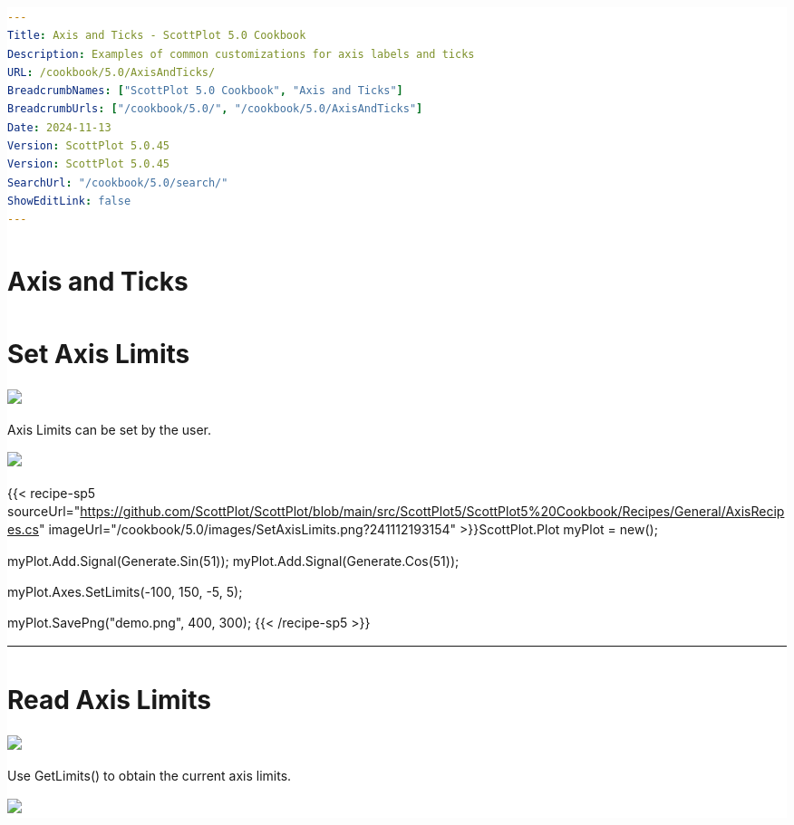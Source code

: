 ```yaml
---
Title: Axis and Ticks - ScottPlot 5.0 Cookbook
Description: Examples of common customizations for axis labels and ticks
URL: /cookbook/5.0/AxisAndTicks/
BreadcrumbNames: ["ScottPlot 5.0 Cookbook", "Axis and Ticks"]
BreadcrumbUrls: ["/cookbook/5.0/", "/cookbook/5.0/AxisAndTicks"]
Date: 2024-11-13
Version: ScottPlot 5.0.45
Version: ScottPlot 5.0.45
SearchUrl: "/cookbook/5.0/search/"
ShowEditLink: false
---
```


<h1>Axis and Ticks</h1>


<div class='d-flex align-items-center mt-5'>
<h1 class='me-2 text-dark my-0 border-0'>Set Axis Limits</h1>
<a href='/cookbook/5.0/AxisAndTicks/SetAxisLimits' target='_blank'>
<img src='/images/icons/new-window.svg' style='height: 2rem;' class='new-window-icon'>
</a>
</div>

Axis Limits can be set by the user.

[![](/cookbook/5.0/images/SetAxisLimits.png?241112193154)](/cookbook/5.0/images/SetAxisLimits.png?241112193154)

{{< recipe-sp5 sourceUrl="https://github.com/ScottPlot/ScottPlot/blob/main/src/ScottPlot5/ScottPlot5%20Cookbook/Recipes/General/AxisRecipes.cs" imageUrl="/cookbook/5.0/images/SetAxisLimits.png?241112193154" >}}ScottPlot.Plot myPlot = new();

myPlot.Add.Signal(Generate.Sin(51));
myPlot.Add.Signal(Generate.Cos(51));

myPlot.Axes.SetLimits(-100, 150, -5, 5);

myPlot.SavePng("demo.png", 400, 300);
{{< /recipe-sp5 >}}

<hr class='my-5 invisible'>



<div class='d-flex align-items-center mt-5'>
<h1 class='me-2 text-dark my-0 border-0'>Read Axis Limits</h1>
<a href='/cookbook/5.0/AxisAndTicks/GetAxisLimits' target='_blank'>
<img src='/images/icons/new-window.svg' style='height: 2rem;' class='new-window-icon'>
</a>
</div>

Use GetLimits() to obtain the current axis limits.

[![](/cookbook/5.0/images/GetAxisLimits.png?241112193154)](/cookbook/5.0/images/GetAxisLimits.png?241112193154)
